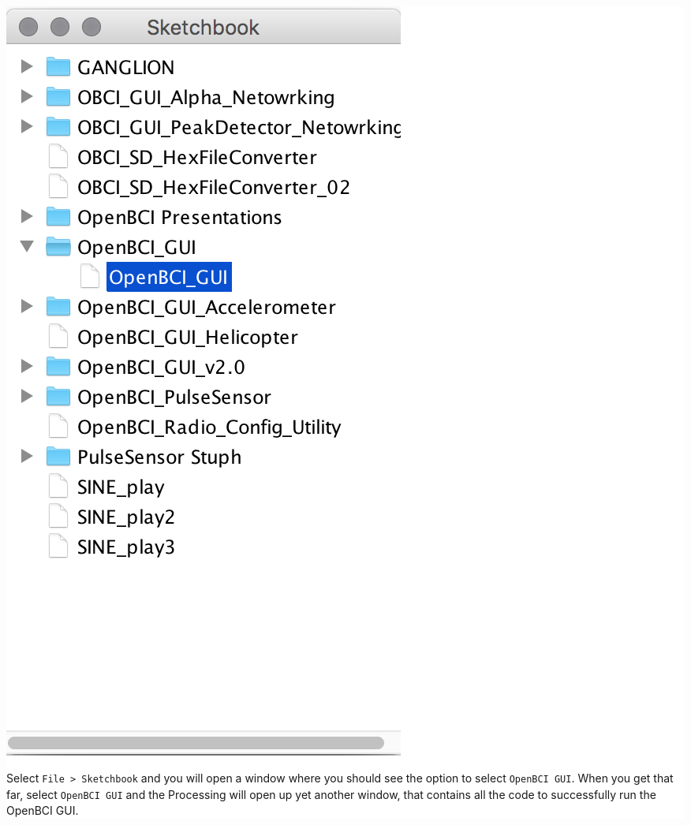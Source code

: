 ![Select OpenBCI GUI from Sketchbook](../../assets/SoftwareImages/OpenBCISoftware/ganglion_sketchbook-window.png)

Select `File > Sketchbook` and you will open a window where you should see the option to select `OpenBCI GUI`. When you get that far, select `OpenBCI GUI` and the Processing will open up yet another window, that contains all the code to successfully run the OpenBCI GUI.  

